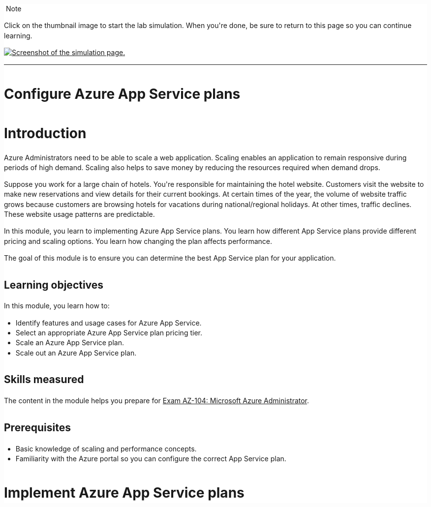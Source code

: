 Note

Click on the thumbnail image to start the lab simulation. When you're done, be sure to return to this page so you can continue learning.

[![Screenshot of the simulation page.](https://learn.microsoft.com/en-us/training/wwl-azure/configure-virtual-machine-availability/media/simulation-compute-thumbnail.jpg)](https://mslabs.cloudguides.com/guides/AZ-104%20Exam%20Guide%20-%20Microsoft%20Azure%20Administrator%20Exercise%2012)

---

# Configure Azure App Service plans

# Introduction

Azure Administrators need to be able to scale a web application. Scaling enables an application to remain responsive during periods of high demand. Scaling also helps to save money by reducing the resources required when demand drops.

Suppose you work for a large chain of hotels. You're responsible for maintaining the hotel website. Customers visit the website to make new reservations and view details for their current bookings. At certain times of the year, the volume of website traffic grows because customers are browsing hotels for vacations during national/regional holidays. At other times, traffic declines. These website usage patterns are predictable.

In this module, you learn to implementing Azure App Service plans. You learn how different App Service plans provide different pricing and scaling options. You learn how changing the plan affects performance.

The goal of this module is to ensure you can determine the best App Service plan for your application.

## Learning objectives

In this module, you learn how to:

- Identify features and usage cases for Azure App Service.
- Select an appropriate Azure App Service plan pricing tier.
- Scale an Azure App Service plan.
- Scale out an Azure App Service plan.

## Skills measured

The content in the module helps you prepare for [Exam AZ-104: Microsoft Azure Administrator](https://learn.microsoft.com/en-us/certifications/exams/az-104).

## Prerequisites

- Basic knowledge of scaling and performance concepts.
- Familiarity with the Azure portal so you can configure the correct App Service plan.

# Implement Azure App Service plans
